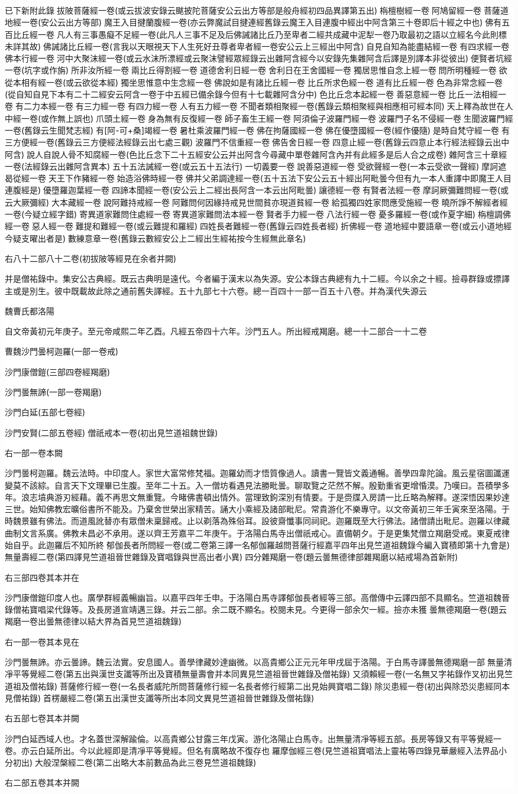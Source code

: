 已下新附此錄  拔陂菩薩經一卷(或云拔波安錄云颰披陀菩薩安公云出方等部是般舟經初四品異譯第五出)  栴檀樹經一卷  阿鳩留經一卷  菩薩道地經一卷(安公云出方等部)  魔王入目揵蘭腹經一卷(亦云弊魔試目揵連經舊錄云魔王入目連腹中經出中阿含第三十卷即后十經之中也)  佛有五百比丘經一卷  凡人有三事愚癡不足經一卷(此凡人三事不足及后佛誡諸比丘乃至卑者二經共成藏中泥犁一卷乃取最初之語以立經名今此則標未詳其故)  佛誡諸比丘經一卷(言我以天眼視天下人生死好丑尊者卑者經一卷安公云上三經出中阿含)  自見自知為能盡結經一卷  有四求經一卷  佛本行經一卷  河中大聚沫經一卷(或云水沫所漂經或云聚沫譬經眾經錄云出雜阿含經今以安錄先集雜阿含后譯是別譯本非從彼出)  便賢者坑經一卷(坑字或作旃)  所非汝所經一卷  兩比丘得割經一卷  道德舍利日經一卷  舍利日在王舍國經一卷  獨居思惟自念上經一卷  問所明種經一卷  欲從本相有經一卷(或云欲從本經)  獨坐思惟意中生念經一卷  佛說如是有諸比丘經一卷  比丘所求色經一卷  道有比丘經一卷  色為非常念經一卷(從自知自見下本有二十二經安云阿含一卷于中五經已備余錄今但有十七載雜阿含分中)  色比丘念本起經一卷  善惡意經一卷  比丘一法相經一卷  有二力本經一卷  有三力經一卷  有四力經一卷  人有五力經一卷  不聞者類相聚經一卷(舊錄云類相聚經與相應相可經本同)  天上釋為故世在人中經一卷(或作無上誤也)  爪頭土經一卷  身為無有反復經一卷  師子畜生王經一卷  阿須倫子波羅門經一卷  波羅門子名不侵經一卷  生聞波羅門經一卷(舊錄云生聞梵志經)  有[阿-可+桑]竭經一卷  暑杜乘波羅門經一卷  佛在拘薩國經一卷  佛在優墮國經一卷(經作優隨)  是時自梵守經一卷  有三方便經一卷(舊錄云三方便經法經錄云出七處三觀)  波羅門不信重經一卷  佛告舍日經一卷  四意止經一卷(舊錄云四意止本行經法經錄云出中阿含)  說人自說人骨不知腐經一卷(色比丘念下二十五經安公云并出阿含今尋藏中單卷雜阿含內并有此經多是后人合之成卷)  雜阿含三十章經一卷(法經錄云出雜阿含異本)  五十五法誡經一卷(或云五十五法行)  一切義要一卷  說善惡道經一卷  受欲聲經一卷(一本云受欲一聲經)  摩訶遮曷從經一卷  天王下作豬經一卷  始造浴佛時經一卷  佛并父弟調達經一卷(五十五法下安公云五十經出阿毗曇今但有九一本人重譯中即魔王人目連腹經是)  優墮羅迦葉經一卷  四諦本聞經一卷(安公云上二經出長阿含一本云出阿毗曇)  讓德經一卷  有賢者法經一卷  摩訶厥彌難問經一卷(或云大厥彌經)  大本藏經一卷  說阿難持戒經一卷  阿難問何因緣持戒見世間貧亦現道貧經一卷  給孤獨四姓家問應受施經一卷  曉所諍不解經者經一卷(今疑立經字錯)  寄異道家難問住處經一卷  寄異道家難問法本經一卷  賢者手力經一卷  八法行經一卷  憂多羅經一卷(或作夏字細)  栴檀調佛經一卷  惡人經一卷  難提和難經一卷(或云難提和羅經)  四姓長者難經一卷(舊錄云四姓長者經)  折佛經一卷  道地經中要語章一卷(或云小道地經今疑支曜出者是)  數練意章一卷(舊錄云數經安公上二經出生經祐按今生經無此章名)

右八十二部八十二卷(初拔陂等經見在余者并闕)

并是僧祐錄中。集安公古典經。既云古典明是遠代。今者編于漢末以為失源。安公本錄古典總有九十二經。今以余之十經。撿尋群錄或摽譯主或是別生。彼中既載故此除之通前舊失譯經。五十九部七十六卷。總一百四十一部一百五十八卷。并為漢代失源云

魏曹氏都洛陽

自文帝黃初元年庚子。至元帝咸熙二年乙酉。凡經五帝四十六年。沙門五人。所出經戒羯磨。總一十二部合一十二卷

曹魏沙門曇柯迦羅(一部一卷戒)

沙門康僧鎧(三部四卷經羯磨)

沙門曇無諦(一部一卷羯磨)

沙門白延(五部七卷經)

沙門安賢(二部五卷經)    僧祇戒本一卷(初出見竺道祖魏世錄)

右一部一卷本闕

沙門曇柯迦羅。魏云法時。中印度人。家世大富常修梵福。迦羅幼而才悟質像過人。讀書一覽皆文義通暢。善學四韋陀論。風云星宿圖讖運變莫不該綜。自言天下文理畢已生腹。至年二十五。入一僧坊看遇見法勝毗曇。聊取覽之茫然不解。殷勤重省更增惛漠。乃嘆曰。吾積學多年。浪志墳典游刃經藉。義不再思文無重覽。今睹佛書頓出情外。當理致鉤深別有情要。于是赍牒入房請一比丘略為解釋。遂深悟因果妙達三世。始知佛教宏曠俗書所不能及。乃棄舍世榮出家精苦。誦大小乘經及諸部毗尼。常貴游化不樂專守。以文帝黃初三年壬寅來至洛陽。于時魏景雖有佛法。而道風訛替亦有眾僧未稟歸戒。止以剃落為殊俗耳。設彼齋懺事同祠祀。迦羅既至大行佛法。諸僧請出毗尼。迦羅以律藏曲制文言系廣。佛教未昌必不承用。遂以齊王芳嘉平二年庚午。于洛陽白馬寺出僧祇戒心。直備朝夕。于是更集梵僧立羯磨受戒。東夏戒律始自乎。此迦羅后不知所終  郁伽長者所問經一卷(或二卷第三譯一名郁伽羅越問菩薩行經嘉平四年出見竺道祖魏錄今編入寶積即第十九會是)  無量壽經二卷(第四譯見竺道祖晉世雜錄及寶唱錄與世高出者小異)  四分雜羯磨一卷(題云曇無德律部雜羯磨以結戒場為首新附)

右三部四卷其本并在

沙門康僧鎧印度人也。廣學群經義暢幽旨。以嘉平四年壬申。于洛陽白馬寺譯郁伽長者經等三部。高僧傳中云譯四部不具顯名。竺道祖魏晉錄僧祐寶唱梁代錄等。及長房道宣靖邁三錄。并云二部。余二既不顯名。校閱未見。今更得一部余欠一經。撿亦未獲  曇無德羯磨一卷(題云羯磨一卷出曇無德律以結大界為首見竺道祖魏錄)

右一部一卷其本見在

沙門曇無諦。亦云曇諦。魏云法實。安息國人。善學律藏妙達幽微。以高貴鄉公正元元年甲戌屆于洛陽。于白馬寺譯曇無德羯磨一部  無量清凈平等覺經二卷(第五出與漢世支讖等所出及寶積無量壽會并本同異見竺道祖晉世雜錄及僧祐錄)  又須賴經一卷(一名無又字祐錄作叉初出見竺道祖及僧祐錄)  菩薩修行經一卷(一名長者威陀所問菩薩修行經一名長者修行經第二出見始興寶唱二錄)  除災患經一卷(初出與除恐災患經同本見僧祐錄)  首楞嚴經二卷(第五出漢世支讖等所出本同文異見竺道祖晉世雜錄及僧祐錄)

右五部七卷其本并闕

沙門白延西域人也。才名蓋世深解踰倫。以高貴鄉公甘露三年戊寅。游化洛陽止白馬寺。出無量清凈等經五部。長房等錄又有平等覺經一卷。亦云白延所出。今以此經即是清凈平等覺經。但名有廣略故不復存也  羅摩伽經三卷(見竺道祖寶唱法上靈祐等四錄見華嚴經入法界品小分初出)  大般涅槃經二卷(第二出略大本前數品為此三卷見竺道祖魏錄)

右二部五卷其本并闕
